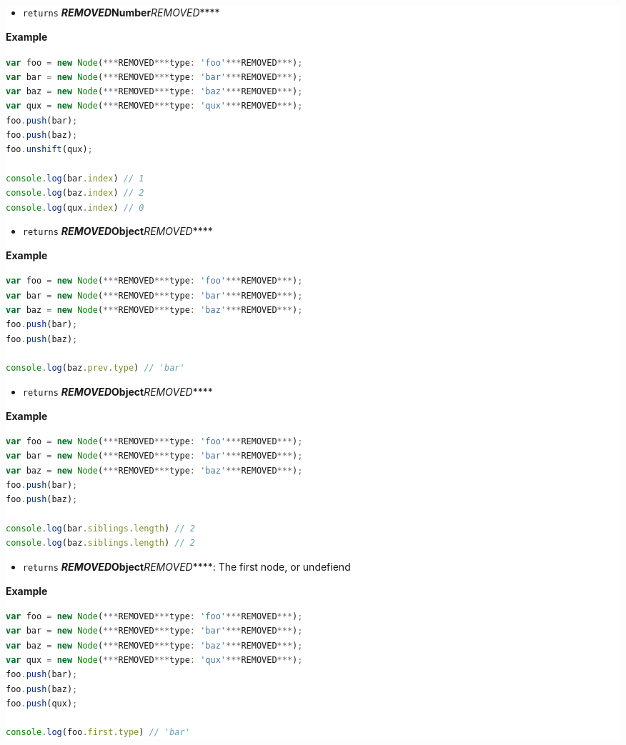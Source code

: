 * `returns` *****REMOVED***Number***REMOVED*****

**Example**

```js
var foo = new Node(***REMOVED***type: 'foo'***REMOVED***);
var bar = new Node(***REMOVED***type: 'bar'***REMOVED***);
var baz = new Node(***REMOVED***type: 'baz'***REMOVED***);
var qux = new Node(***REMOVED***type: 'qux'***REMOVED***);
foo.push(bar);
foo.push(baz);
foo.unshift(qux);

console.log(bar.index) // 1
console.log(baz.index) // 2
console.log(qux.index) // 0
```

* `returns` *****REMOVED***Object***REMOVED*****

**Example**

```js
var foo = new Node(***REMOVED***type: 'foo'***REMOVED***);
var bar = new Node(***REMOVED***type: 'bar'***REMOVED***);
var baz = new Node(***REMOVED***type: 'baz'***REMOVED***);
foo.push(bar);
foo.push(baz);

console.log(baz.prev.type) // 'bar'
```

* `returns` *****REMOVED***Object***REMOVED*****

**Example**

```js
var foo = new Node(***REMOVED***type: 'foo'***REMOVED***);
var bar = new Node(***REMOVED***type: 'bar'***REMOVED***);
var baz = new Node(***REMOVED***type: 'baz'***REMOVED***);
foo.push(bar);
foo.push(baz);

console.log(bar.siblings.length) // 2
console.log(baz.siblings.length) // 2
```

* `returns` *****REMOVED***Object***REMOVED*****: The first node, or undefiend

**Example**

```js
var foo = new Node(***REMOVED***type: 'foo'***REMOVED***);
var bar = new Node(***REMOVED***type: 'bar'***REMOVED***);
var baz = new Node(***REMOVED***type: 'baz'***REMOVED***);
var qux = new Node(***REMOVED***type: 'qux'***REMOVED***);
foo.push(bar);
foo.push(baz);
foo.push(qux);

console.log(foo.first.type) // 'bar'
```

